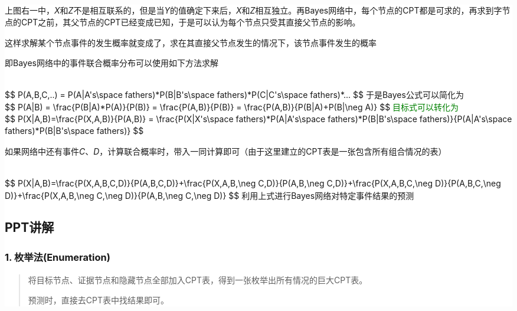 上图右一中，$X$和$Z$不是相互联系的，但是当$Y$的值确定下来后，$X$和$Z$相互独立。再Bayes网络中，每个节点的CPT都是可求的，再求到字节点的CPT之前，其父节点的CPT已经变成已知，于是可以认为每个节点只受其直接父节点的影响。

这样求解某个节点事件的发生概率就变成了，求在其直接父节点发生的情况下，该节点事件发生的概率

即Bayes网络中的事件联合概率分布可以使用如下方法求解

<br>
$$
P(A,B,C,..) = P(A|A's\space fathers)*P(B|B's\space fathers)*P(C|C's\space fathers)*...
$$
于是Bayes公式可以简化为

<br>
$$
P(A|B) = \frac{P(B|A)*P(A)}{P(B)} = \frac{P(A,B)}{P(B)} = \frac{P(A,B)}{P(B|A)+P(B|\neg A)}
$$
<font color=green>目标式可以转化为</font>

<br>
$$
P(X|A,B)=\frac{P(X,A,B)}{P(A,B)} = \frac{P(X|X's\space fathers)*P(A|A's\space fathers)*P(B|B's\space fathers)}{P(A|A's\space fathers)*P(B|B's\space fathers)}
$$
<br>

如果网络中还有事件$C、D$，计算联合概率时，带入一同计算即可（由于这里建立的CPT表是一张包含所有组合情况的表）

<br>
$$
P(X|A,B)=\frac{P(X,A,B,C,D)}{P(A,B,C,D)}+\frac{P(X,A,B,\neg C,D)}{P(A,B,\neg C,D)}+\frac{P(X,A,B,C,\neg D)}{P(A,B,C,\neg D)}+\frac{P(X,A,B,\neg C,\neg D)}{P(A,B,\neg C,\neg D)}
$$
利用上式进行Bayes网络对特定事件结果的预测

## PPT讲解

### 1. 枚举法(Enumeration)

> 将目标节点、证据节点和隐藏节点全部加入CPT表，得到一张枚举出所有情况的巨大CPT表。
>
> 预测时，直接去CPT表中找结果即可。
